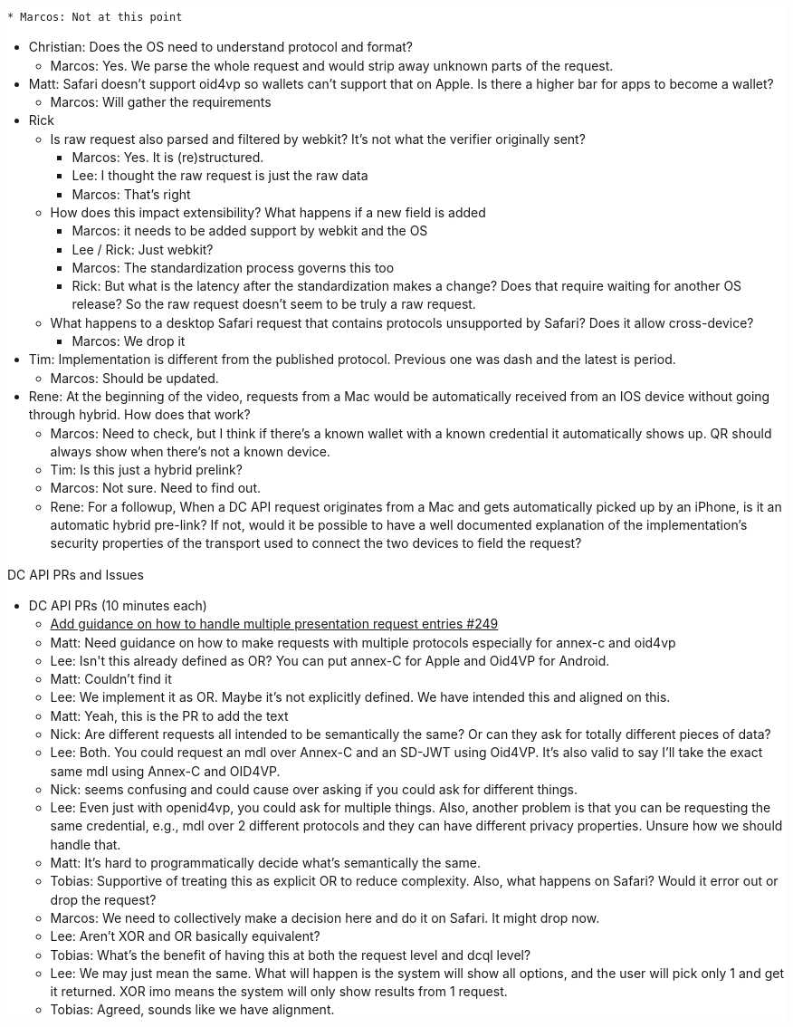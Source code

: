     * Marcos: Not at this point  
  * Christian: Does the OS need to understand protocol and format?  
    * Marcos: Yes. We parse the whole request and would strip away unknown parts of the request.  
  * Matt: Safari doesn’t support oid4vp so wallets can’t support that on Apple. Is there a higher bar for apps to become a wallet?  
    * Marcos: Will gather the requirements  
  * Rick  
    * Is raw request also parsed and filtered by webkit? It’s not what the verifier originally sent?  
      * Marcos: Yes. It is (re)structured.  
      * Lee: I thought the raw request is just the raw data  
      * Marcos: That’s right  
    * How does this impact extensibility? What happens if a new field is added  
      * Marcos: it needs to be added support by webkit and the OS  
      * Lee / Rick: Just webkit?  
      * Marcos: The standardization process governs this too  
      * Rick: But what is the latency after the standardization makes a change? Does that require waiting for another OS release? So the raw request doesn’t seem to be truly a raw request.  
    * What happens to a desktop Safari request that contains protocols unsupported by Safari? Does it allow cross-device?   
      * Marcos: We drop it  
  * Tim: Implementation is different from the published protocol. Previous one was dash and the latest is period.   
    * Marcos: Should be updated.  
  * Rene: At the beginning of the video, requests from a Mac would be automatically received from an IOS device without going through hybrid. How does that work?  
    * Marcos: Need to check, but I think if there’s a known wallet with a known credential it automatically shows up. QR should always show when there’s not a known device.  
    * Tim: Is this just a hybrid prelink?  
    * Marcos: Not sure. Need to find out.  
    * Rene: For a followup, When a DC API request originates from a Mac and gets automatically picked up by an iPhone, is it an automatic hybrid pre-link? If not, would it be possible to have a well documented explanation of the implementation’s security properties of the transport used to connect the two devices to field the request?

DC API PRs and Issues

* DC API PRs (10 minutes each)  
  *  [Add guidance on how to handle multiple presentation request entries \#249](https://github.com/w3c-fedid/digital-credentials/pull/249https://github.com/w3c-fedid/digital-credentials/pull/249)  
    * Matt: Need guidance on how to make requests with multiple protocols especially for annex-c and oid4vp  
    * Lee: Isn't this already defined as OR? You can put annex-C for Apple and Oid4VP for Android.  
    * Matt: Couldn’t find it  
    * Lee: We implement it as OR. Maybe it’s not explicitly defined. We have intended this and aligned on this.  
    * Matt: Yeah, this is the PR to add the text  
    * Nick: Are different requests all intended to be semantically the same? Or can they ask for totally different pieces of data?  
    * Lee: Both. You could request an mdl over Annex-C and an SD-JWT using Oid4VP. It’s also valid to say I’ll take the exact same mdl using Annex-C and OID4VP.  
    * Nick: seems confusing and could cause over asking if you could ask for different things.  
    * Lee: Even just with openid4vp, you could ask for multiple things. Also, another problem is that you can be requesting the same credential, e.g., mdl over 2 different protocols and they can have different privacy properties. Unsure how we should handle that.  
    * Matt: It’s hard to programmatically decide what’s semantically the same.  
    * Tobias: Supportive of treating this as explicit OR to reduce complexity. Also, what happens on Safari? Would it error out or drop the request?  
    * Marcos: We need to collectively make a decision here and do it on Safari. It might drop now.  
    * Lee: Aren’t XOR and OR basically equivalent?  
    * Tobias: What’s the benefit of having this at both the request level and dcql level?  
    * Lee: We may just mean the same. What will happen is the system will show all options, and the user will pick only 1 and get it returned. XOR imo means the system will only show results from 1 request.  
    * Tobias: Agreed, sounds like we have alignment.  